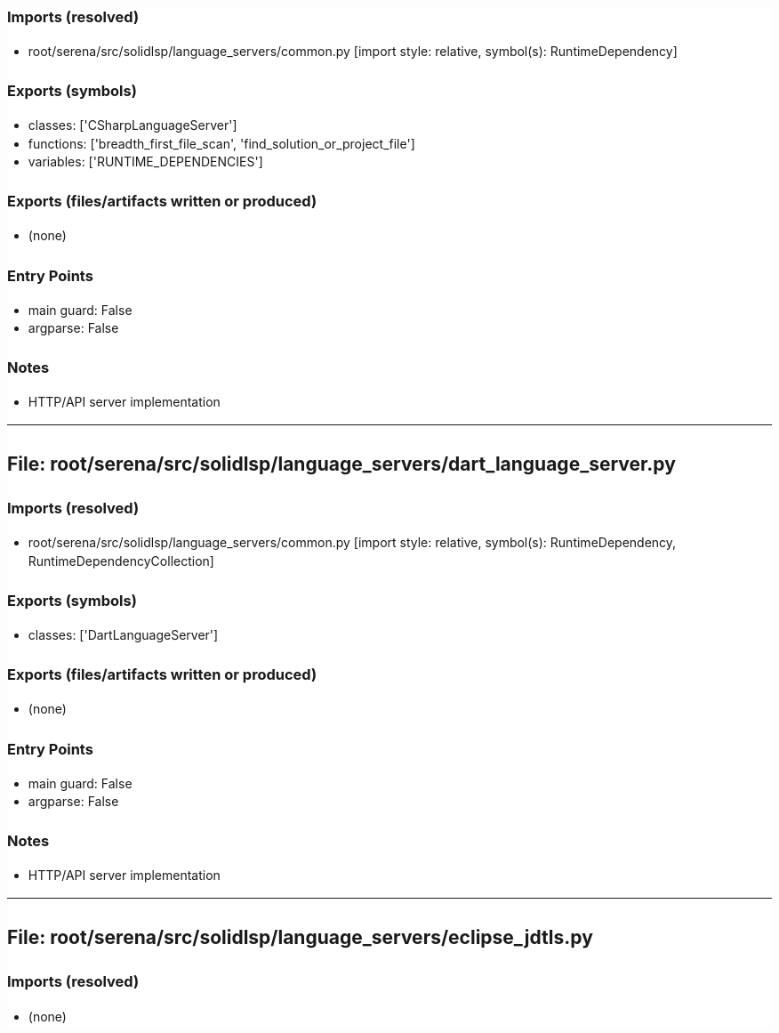 ### Imports (resolved)
- root/serena/src/solidlsp/language_servers/common.py [import style: relative, symbol(s): RuntimeDependency]

### Exports (symbols)
- classes: ['CSharpLanguageServer']
- functions: ['breadth_first_file_scan', 'find_solution_or_project_file']
- variables: ['RUNTIME_DEPENDENCIES']

### Exports (files/artifacts written or produced)
- (none)

### Entry Points
- main guard: False
- argparse: False

### Notes
- HTTP/API server implementation

---

## File: root/serena/src/solidlsp/language_servers/dart_language_server.py

### Imports (resolved)
- root/serena/src/solidlsp/language_servers/common.py [import style: relative, symbol(s): RuntimeDependency, RuntimeDependencyCollection]

### Exports (symbols)
- classes: ['DartLanguageServer']

### Exports (files/artifacts written or produced)
- (none)

### Entry Points
- main guard: False
- argparse: False

### Notes
- HTTP/API server implementation

---

## File: root/serena/src/solidlsp/language_servers/eclipse_jdtls.py

### Imports (resolved)
- (none)
